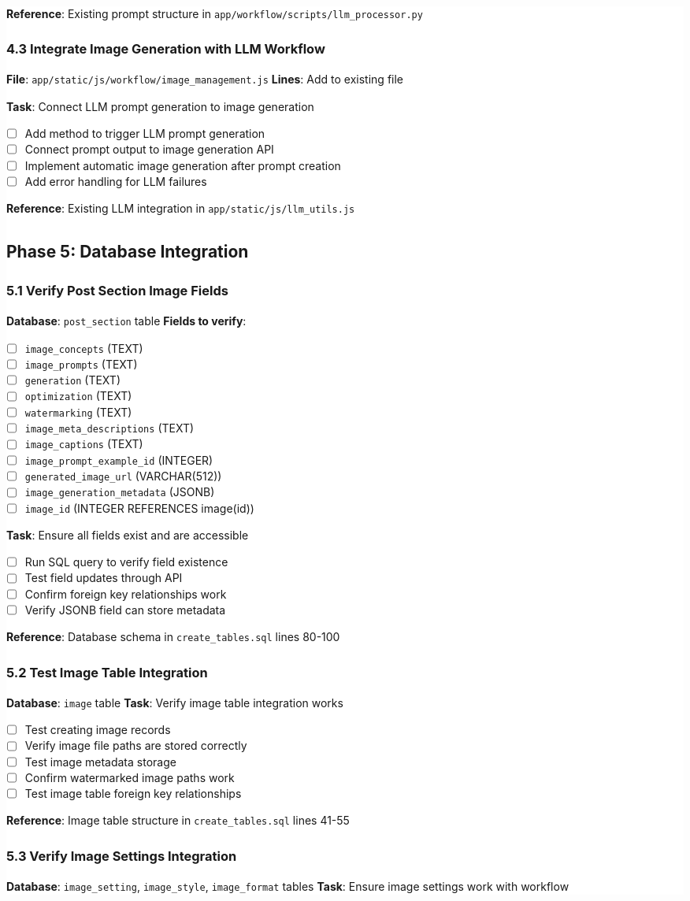 **Reference**: Existing prompt structure in `app/workflow/scripts/llm_processor.py`

### 4.3 Integrate Image Generation with LLM Workflow
**File**: `app/static/js/workflow/image_management.js`
**Lines**: Add to existing file

**Task**: Connect LLM prompt generation to image generation
- [ ] Add method to trigger LLM prompt generation
- [ ] Connect prompt output to image generation API
- [ ] Implement automatic image generation after prompt creation
- [ ] Add error handling for LLM failures

**Reference**: Existing LLM integration in `app/static/js/llm_utils.js`

## Phase 5: Database Integration

### 5.1 Verify Post Section Image Fields
**Database**: `post_section` table
**Fields to verify**:
- [ ] `image_concepts` (TEXT)
- [ ] `image_prompts` (TEXT) 
- [ ] `generation` (TEXT)
- [ ] `optimization` (TEXT)
- [ ] `watermarking` (TEXT)
- [ ] `image_meta_descriptions` (TEXT)
- [ ] `image_captions` (TEXT)
- [ ] `image_prompt_example_id` (INTEGER)
- [ ] `generated_image_url` (VARCHAR(512))
- [ ] `image_generation_metadata` (JSONB)
- [ ] `image_id` (INTEGER REFERENCES image(id))

**Task**: Ensure all fields exist and are accessible
- [ ] Run SQL query to verify field existence
- [ ] Test field updates through API
- [ ] Confirm foreign key relationships work
- [ ] Verify JSONB field can store metadata

**Reference**: Database schema in `create_tables.sql` lines 80-100

### 5.2 Test Image Table Integration
**Database**: `image` table
**Task**: Verify image table integration works

- [ ] Test creating image records
- [ ] Verify image file paths are stored correctly
- [ ] Test image metadata storage
- [ ] Confirm watermarked image paths work
- [ ] Test image table foreign key relationships

**Reference**: Image table structure in `create_tables.sql` lines 41-55

### 5.3 Verify Image Settings Integration
**Database**: `image_setting`, `image_style`, `image_format` tables
**Task**: Ensure image settings work with workflow
